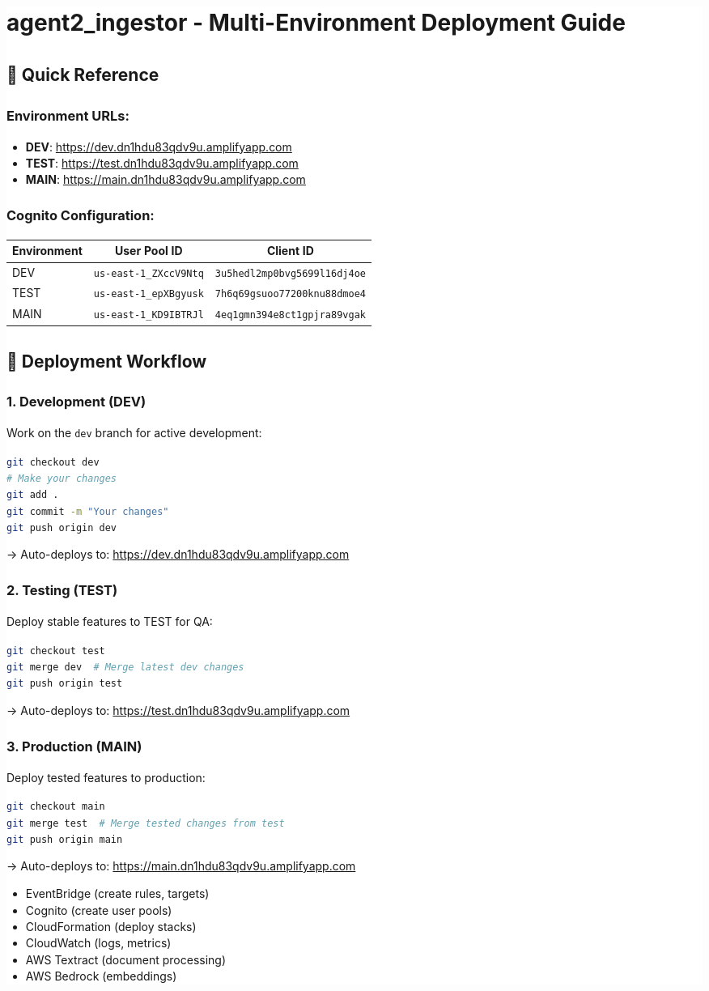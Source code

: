 # agent2_ingestor - Multi-Environment Deployment Guide

## 🎯 Quick Reference

### Environment URLs:
- **DEV**: https://dev.dn1hdu83qdv9u.amplifyapp.com
- **TEST**: https://test.dn1hdu83qdv9u.amplifyapp.com  
- **MAIN**: https://main.dn1hdu83qdv9u.amplifyapp.com

### Cognito Configuration:
| Environment | User Pool ID | Client ID |
|-------------|--------------|-----------|
| DEV | `us-east-1_ZXccV9Ntq` | `3u5hedl2mp0bvg5699l16dj4oe` |
| TEST | `us-east-1_epXBgyusk` | `7h6q69gsuoo77200knu88dmoe4` |
| MAIN | `us-east-1_KD9IBTRJl` | `4eq1gmn394e8ct1gpjra89vgak` |

## 🚀 Deployment Workflow

### 1. Development (DEV)
Work on the `dev` branch for active development:
```bash
git checkout dev
# Make your changes
git add .
git commit -m "Your changes"
git push origin dev
```
→ Auto-deploys to: https://dev.dn1hdu83qdv9u.amplifyapp.com

### 2. Testing (TEST)
Deploy stable features to TEST for QA:
```bash
git checkout test
git merge dev  # Merge latest dev changes
git push origin test
```
→ Auto-deploys to: https://test.dn1hdu83qdv9u.amplifyapp.com

### 3. Production (MAIN)
Deploy tested features to production:
```bash
git checkout main
git merge test  # Merge tested changes from test
git push origin main
```
→ Auto-deploys to: https://main.dn1hdu83qdv9u.amplifyapp.com
- EventBridge (create rules, targets)
- Cognito (create user pools)
- CloudFormation (deploy stacks)
- CloudWatch (logs, metrics)
- AWS Textract (document processing)
- AWS Bedrock (embeddings)

